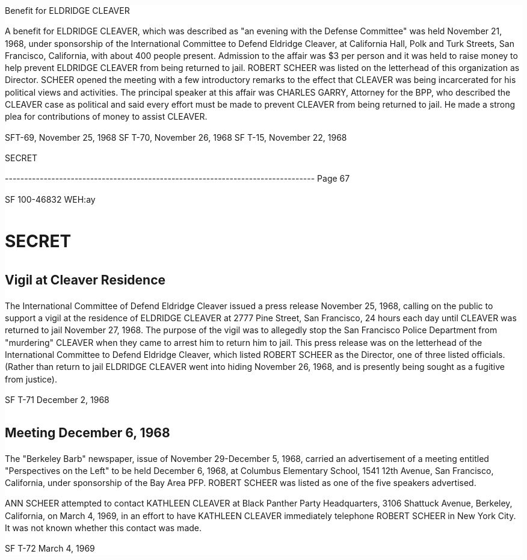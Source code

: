 Benefit for ELDRIDGE CLEAVER

A benefit for ELDRIDGE CLEAVER, which was described as "an evening with the Defense Committee" was held November 21, 1968, under sponsorship of the International Committee to Defend Eldridge Cleaver, at California Hall, Polk and Turk Streets, San Francisco, California, with about 400 people present. Admission to the affair was $3 per person and it was held to raise money to help prevent ELDRIDGE CLEAVER from being returned to jail. ROBERT SCHEER was listed on the letterhead of this organization as Director. SCHEER opened the meeting with a few introductory remarks to the effect that CLEAVER was being incarcerated for his political views and activities. The principal speaker at this affair was CHARLES GARRY, Attorney for the BPP, who described the CLEAVER case as political and said every effort must be made to prevent CLEAVER from being returned to jail. He made a strong plea for contributions of money to assist CLEAVER.

SFT-69, November 25, 1968
SF T-70, November 26, 1968
SF T-15, November 22, 1968

SECRET


-------------------------------------------------------------------------------- Page 67

SF 100-46832
WEH:ay

# SECRET

## Vigil at Cleaver Residence

The International Committee of Defend Eldridge Cleaver issued a press release November 25, 1968, calling on the public to support a vigil at the residence of ELDRIDGE CLEAVER at 2777 Pine Street, San Francisco, 24 hours each day until CLEAVER was returned to jail November 27, 1968. The purpose of the vigil was to allegedly stop the San Francisco Police Department from "murdering" CLEAVER when they came to arrest him to return him to jail. This press release was on the letterhead of the International Committee to Defend Eldridge Cleaver, which listed ROBERT SCHEER as the Director, one of three listed officials. (Rather than return to jail ELDRIDGE CLEAVER went into hiding November 26, 1968, and is presently being sought as a fugitive from justice).

SF T-71
December 2, 1968

## Meeting December 6, 1968

The "Berkeley Barb" newspaper, issue of November 29-December 5, 1968, carried an advertisement of a meeting entitled "Perspectives on the Left" to be held December 6, 1968, at Columbus Elementary School, 1541 12th Avenue, San Francisco, California, under sponsorship of the Bay Area PFP. ROBERT SCHEER was listed as one of the five speakers advertised.

ANN SCHEER attempted to contact KATHLEEN CLEAVER at Black Panther Party Headquarters, 3106 Shattuck Avenue, Berkeley, California, on March 4, 1969, in an effort to have KATHLEEN CLEAVER immediately telephone ROBERT SCHEER in New York City. It was not known whether this contact was made.

SF T-72
March 4, 1969
